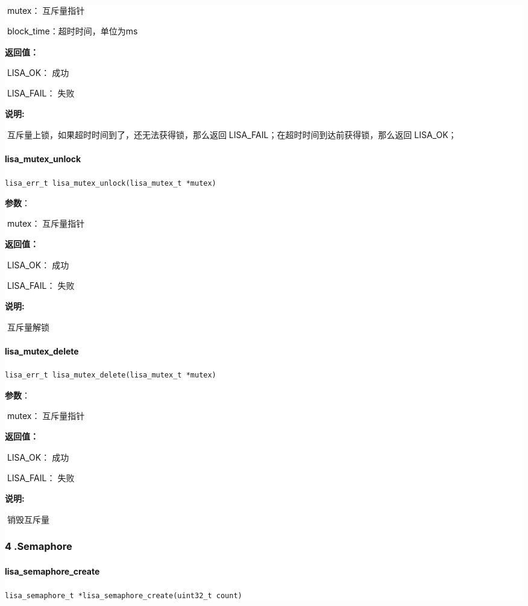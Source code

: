 ​	mutex：		互斥量指针

​	block_time：超时时间，单位为ms

**返回值：**

​	LISA_OK：	成功	

​	LISA_FAIL：  失败

**说明:**

​	互斥量上锁，如果超时时间到了，还无法获得锁，那么返回 LISA_FAIL；在超时时间到达前获得锁，那么返回 LISA_OK；



#### lisa_mutex_unlock

```
lisa_err_t lisa_mutex_unlock(lisa_mutex_t *mutex)
```

**参数**：

​	mutex：		互斥量指针

**返回值：**

​	LISA_OK：	成功	

​	LISA_FAIL：  失败

**说明:**

​	互斥量解锁



#### lisa_mutex_delete

```
lisa_err_t lisa_mutex_delete(lisa_mutex_t *mutex)
```

**参数**：

​	mutex：		互斥量指针

**返回值：**

​	LISA_OK：	成功	

​	LISA_FAIL：  失败

**说明:**

​	销毁互斥量



### 4 .Semaphore

#### lisa_semaphore_create

```
lisa_semaphore_t *lisa_semaphore_create(uint32_t count)
```
